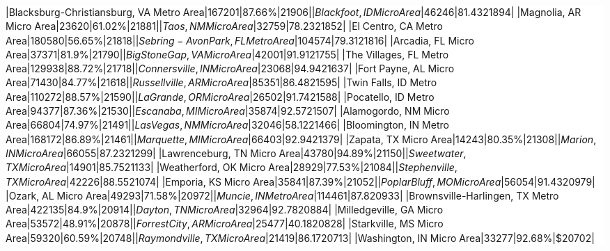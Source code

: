 |Blacksburg-Christiansburg, VA Metro Area|167201|87.66%|$21906|
|Blackfoot, ID Micro Area|46246|81.43%|$21894|
|Magnolia, AR Micro Area|23620|61.02%|$21881|
|Taos, NM Micro Area|32759|78.23%|$21852|
|El Centro, CA Metro Area|180580|56.65%|$21818|
|Sebring-Avon Park, FL Metro Area|104574|79.31%|$21816|
|Arcadia, FL Micro Area|37371|81.9%|$21790|
|Big Stone Gap, VA Micro Area|42001|91.91%|$21755|
|The Villages, FL Metro Area|129938|88.72%|$21718|
|Connersville, IN Micro Area|23068|94.94%|$21637|
|Fort Payne, AL Micro Area|71430|84.77%|$21618|
|Russellville, AR Micro Area|85351|86.48%|$21595|
|Twin Falls, ID Metro Area|110272|88.57%|$21590|
|La Grande, OR Micro Area|26502|91.74%|$21588|
|Pocatello, ID Metro Area|94377|87.36%|$21530|
|Escanaba, MI Micro Area|35874|92.57%|$21507|
|Alamogordo, NM Micro Area|66804|74.97%|$21491|
|Las Vegas, NM Micro Area|32046|58.12%|$21466|
|Bloomington, IN Metro Area|168172|86.89%|$21461|
|Marquette, MI Micro Area|66403|92.94%|$21379|
|Zapata, TX Micro Area|14243|80.35%|$21308|
|Marion, IN Micro Area|66055|87.23%|$21299|
|Lawrenceburg, TN Micro Area|43780|94.89%|$21150|
|Sweetwater, TX Micro Area|14901|85.75%|$21133|
|Weatherford, OK Micro Area|28929|77.53%|$21084|
|Stephenville, TX Micro Area|42226|88.55%|$21074|
|Emporia, KS Micro Area|35841|87.39%|$21052|
|Poplar Bluff, MO Micro Area|56054|91.43%|$20979|
|Ozark, AL Micro Area|49293|71.58%|$20972|
|Muncie, IN Metro Area|114461|87.8%|$20933|
|Brownsville-Harlingen, TX Metro Area|422135|84.9%|$20914|
|Dayton, TN Micro Area|32964|92.78%|$20884|
|Milledgeville, GA Micro Area|53572|48.91%|$20878|
|Forrest City, AR Micro Area|25477|40.18%|$20828|
|Starkville, MS Micro Area|59320|60.59%|$20748|
|Raymondville, TX Micro Area|21419|86.17%|$20713|
|Washington, IN Micro Area|33277|92.68%|$20702|
